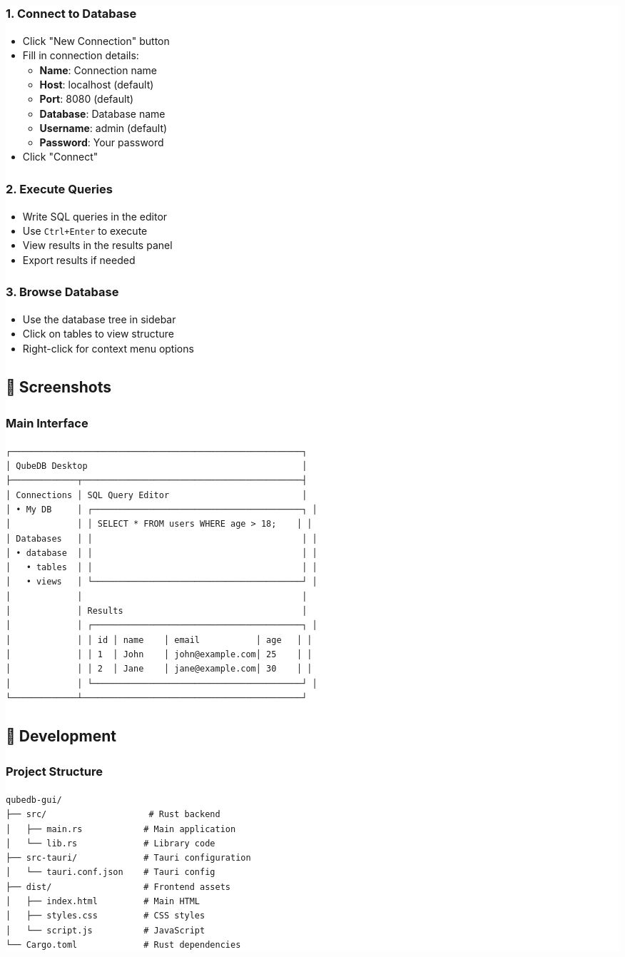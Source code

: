 ### 1. Connect to Database
- Click "New Connection" button
- Fill in connection details:
  - **Name**: Connection name
  - **Host**: localhost (default)
  - **Port**: 8080 (default)
  - **Database**: Database name
  - **Username**: admin (default)
  - **Password**: Your password
- Click "Connect"

### 2. Execute Queries
- Write SQL queries in the editor
- Use `Ctrl+Enter` to execute
- View results in the results panel
- Export results if needed

### 3. Browse Database
- Use the database tree in sidebar
- Click on tables to view structure
- Right-click for context menu options

## 🎨 Screenshots

### Main Interface
```
┌─────────────────────────────────────────────────────────┐
│ QubeDB Desktop                                          │
├─────────────┬───────────────────────────────────────────┤
│ Connections │ SQL Query Editor                          │
│ • My DB     │ ┌─────────────────────────────────────────┐ │
│             │ │ SELECT * FROM users WHERE age > 18;    │ │
│ Databases   │ │                                         │ │
│ • database  │ │                                         │ │
│   • tables  │ │                                         │ │
│   • views   │ └─────────────────────────────────────────┘ │
│             │                                           │
│             │ Results                                   │
│             │ ┌─────────────────────────────────────────┐ │
│             │ │ id │ name    │ email           │ age   │ │
│             │ │ 1  │ John    │ john@example.com│ 25    │ │
│             │ │ 2  │ Jane    │ jane@example.com│ 30    │ │
│             │ └─────────────────────────────────────────┘ │
└─────────────┴───────────────────────────────────────────┘
```

## 🔧 Development

### Project Structure
```
qubedb-gui/
├── src/                    # Rust backend
│   ├── main.rs            # Main application
│   └── lib.rs             # Library code
├── src-tauri/             # Tauri configuration
│   └── tauri.conf.json    # Tauri config
├── dist/                  # Frontend assets
│   ├── index.html         # Main HTML
│   ├── styles.css         # CSS styles
│   └── script.js          # JavaScript
└── Cargo.toml             # Rust dependencies
```